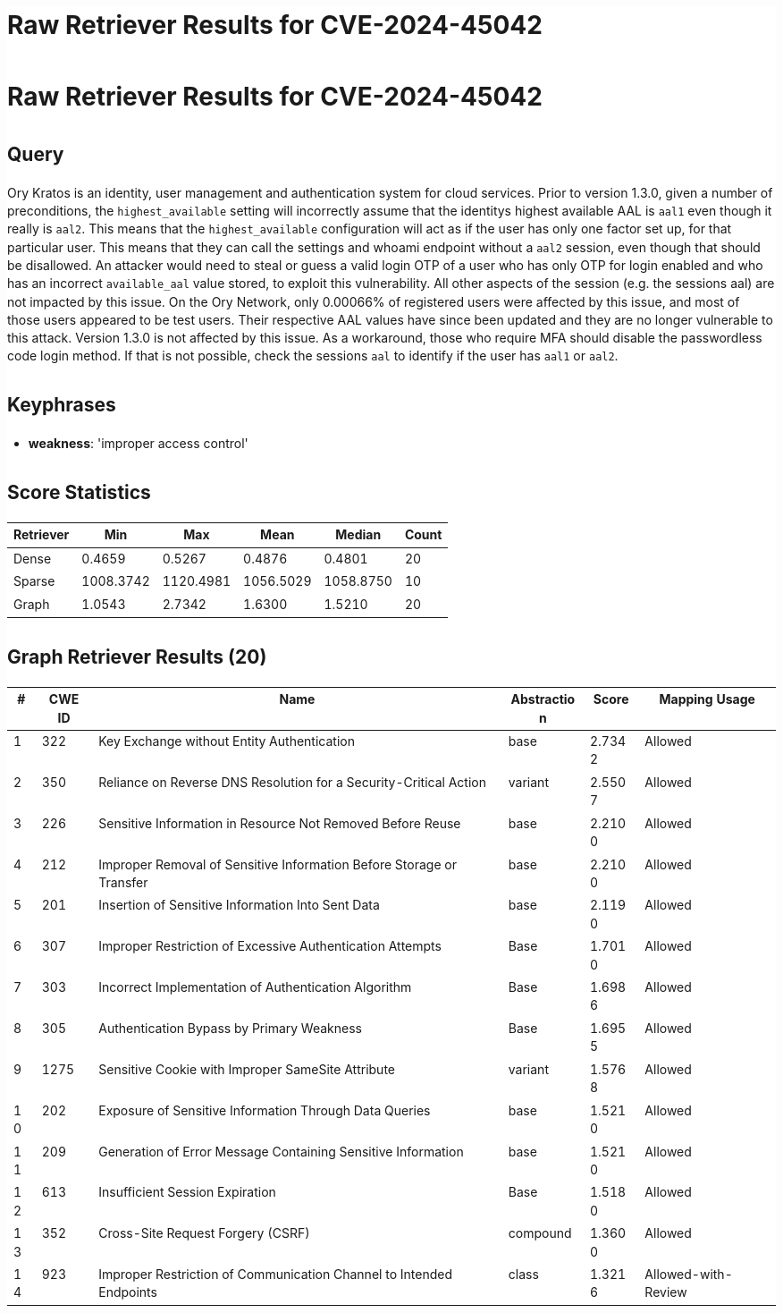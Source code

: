 # Raw Retriever Results for CVE-2024-45042

# Raw Retriever Results for CVE-2024-45042
## Query
Ory Kratos is an identity, user management and authentication system for cloud services. Prior to version 1.3.0, given a number of preconditions, the `highest_available` setting will incorrectly assume that the identitys highest available AAL is `aal1` even though it really is `aal2`. This means that the `highest_available` configuration will act as if the user has only one factor set up, for that particular user. This means that they can call the settings and whoami endpoint without a `aal2` session, even though that should be disallowed. An attacker would need to steal or guess a valid login OTP of a user who has only OTP for login enabled and who has an incorrect `available_aal` value stored, to exploit this vulnerability. All other aspects of the session (e.g. the sessions aal) are not impacted by this issue. On the Ory Network, only 0.00066% of registered users were affected by this issue, and most of those users appeared to be test users. Their respective AAL values have since been updated and they are no longer vulnerable to this attack. Version 1.3.0 is not affected by this issue. As a workaround, those who require MFA should disable the passwordless code login method. If that is not possible, check the sessions `aal` to identify if the user has `aal1` or `aal2`.

## Keyphrases
- **weakness**: 'improper access control'

## Score Statistics
| Retriever | Min | Max | Mean | Median | Count |
|-----------|-----|-----|------|--------|-------|
| Dense | 0.4659 | 0.5267 | 0.4876 | 0.4801 | 20 |
| Sparse | 1008.3742 | 1120.4981 | 1056.5029 | 1058.8750 | 10 |
| Graph | 1.0543 | 2.7342 | 1.6300 | 1.5210 | 20 |

## Graph Retriever Results (20)
| # | CWE ID | Name | Abstraction | Score | Mapping Usage |
|---|--------|------|-------------|-------|---------------|
| 1 | 322 | Key Exchange without Entity Authentication | base | 2.7342 | Allowed |
| 2 | 350 | Reliance on Reverse DNS Resolution for a Security-Critical Action | variant | 2.5507 | Allowed |
| 3 | 226 | Sensitive Information in Resource Not Removed Before Reuse | base | 2.2100 | Allowed |
| 4 | 212 | Improper Removal of Sensitive Information Before Storage or Transfer | base | 2.2100 | Allowed |
| 5 | 201 | Insertion of Sensitive Information Into Sent Data | base | 2.1190 | Allowed |
| 6 | 307 | Improper Restriction of Excessive Authentication Attempts | Base | 1.7010 | Allowed |
| 7 | 303 | Incorrect Implementation of Authentication Algorithm | Base | 1.6986 | Allowed |
| 8 | 305 | Authentication Bypass by Primary Weakness | Base | 1.6955 | Allowed |
| 9 | 1275 | Sensitive Cookie with Improper SameSite Attribute | variant | 1.5768 | Allowed |
| 10 | 202 | Exposure of Sensitive Information Through Data Queries | base | 1.5210 | Allowed |
| 11 | 209 | Generation of Error Message Containing Sensitive Information | base | 1.5210 | Allowed |
| 12 | 613 | Insufficient Session Expiration | Base | 1.5180 | Allowed |
| 13 | 352 | Cross-Site Request Forgery (CSRF) | compound | 1.3600 | Allowed |
| 14 | 923 | Improper Restriction of Communication Channel to Intended Endpoints | class | 1.3216 | Allowed-with-Review |